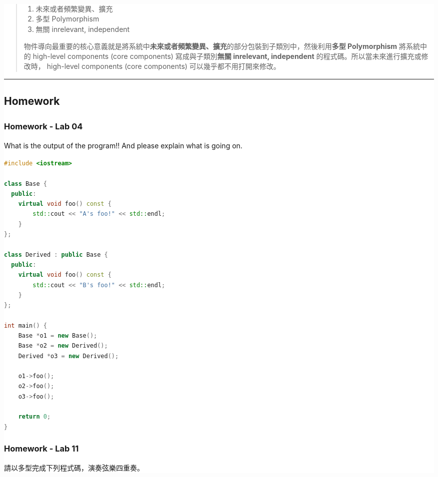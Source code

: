 
> 
> 1. 未來或者頻繁變異、擴充
> 2. 多型 Polymorphism
> 3. 無關 inrelevant, independent
> 
> 物件導向最重要的核心意義就是將系統中**未來或者頻繁變異、擴充**的部分包裝到子類別中，然後利用**多型 Polymorphism** 將系統中的 high-level components (core components) 寫成與子類別**無關 inrelevant, independent** 的程式碼。所以當未來進行擴充或修改時， high-level components (core components) 可以幾乎都不用打開來修改。


--- 

## Homework

### Homework - Lab 04

What is the output of the program!! And please explain what is going on.

```cpp
#include <iostream>

class Base {
  public:
    virtual void foo() const {
        std::cout << "A's foo!" << std::endl;
    }
};

class Derived : public Base {
  public:
    virtual void foo() const {
        std::cout << "B's foo!" << std::endl;
    }
};

int main() {
    Base *o1 = new Base();
    Base *o2 = new Derived();
    Derived *o3 = new Derived();

    o1->foo();
    o2->foo();
    o3->foo();

    return 0;
}
```


### Homework - Lab 11

請以多型完成下列程式碼，演奏弦樂四重奏。
